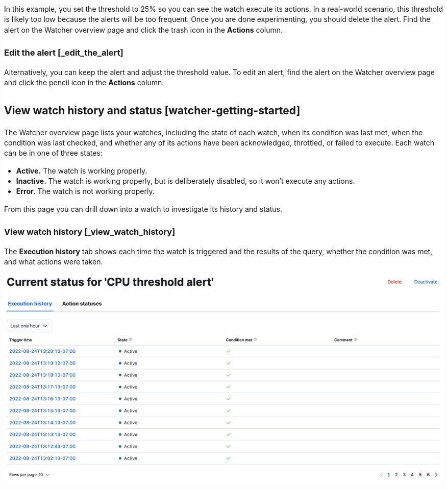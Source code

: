 In this example, you set the threshold to 25% so you can see the watch execute its actions. In a real-world scenario, this threshold is likely too low because the alerts will be too frequent. Once you are done experimenting, you should delete the alert. Find the alert on the Watcher overview page and click the trash icon in the **Actions** column.


### Edit the alert [_edit_the_alert]

Alternatively, you can keep the alert and adjust the threshold value. To edit an alert, find the alert on the Watcher overview page and click the pencil icon in the **Actions** column.


## View watch history and status [watcher-getting-started]

The Watcher overview page lists your watches, including the state of each watch, when its condition was last met, when the condition was last checked, and whether any of its actions have been acknowledged, throttled, or failed to execute. Each watch can be in one of three states:

* **Active.** The watch is working properly.
* **Inactive.** The watch is working properly, but is deliberately disabled, so it won’t execute any actions.
* **Error.** The watch is not working properly.

From this page you can drill down into a watch to investigate its history and status.


### View watch history [_view_watch_history]

The **Execution history** tab shows each time the watch is triggered and the results of the query, whether the condition was met, and what actions were taken.

![Execution history tab](../../../images/kibana-execution-history.png "")


